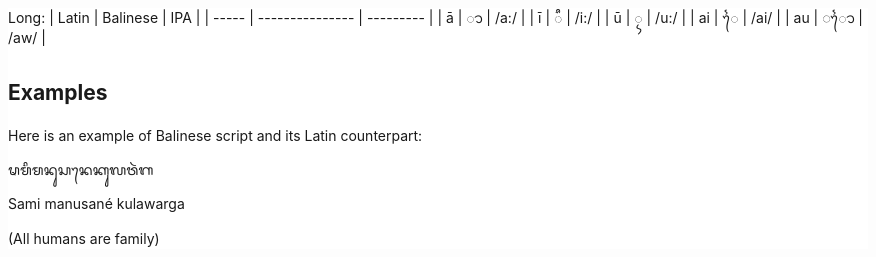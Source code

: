 Long: 
| Latin | Balinese  | IPA       |
| ----- | --------------- | --------- |
| ā     |  ᬵ              | /a:/       |
| ī     |  ᬷ              | /i:/       |
| ū     |  ᬹ              | /u:/       |
| ai     | ᬿ              | /ai/       |
| au     |  ◌ᭁ           | /aw/       |


## Examples

Here is an example of Balinese script and its Latin counterpart:

ᬱᬫᬶ​ᬫᬦᬸᬲᬦᬾ​ᬓᬸᬮᬯᬃᬕ

Sami manusané kulawarga

(All humans are family)
